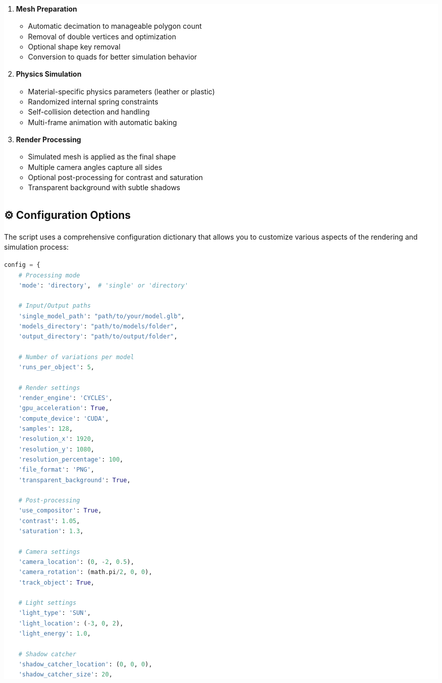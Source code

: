 1. **Mesh Preparation**
   - Automatic decimation to manageable polygon count
   - Removal of double vertices and optimization
   - Optional shape key removal
   - Conversion to quads for better simulation behavior

2. **Physics Simulation**
   - Material-specific physics parameters (leather or plastic)
   - Randomized internal spring constraints
   - Self-collision detection and handling
   - Multi-frame animation with automatic baking

3. **Render Processing**
   - Simulated mesh is applied as the final shape
   - Multiple camera angles capture all sides
   - Optional post-processing for contrast and saturation
   - Transparent background with subtle shadows

## ⚙️ Configuration Options

The script uses a comprehensive configuration dictionary that allows you to customize various aspects of the rendering and simulation process:

```python
config = {
    # Processing mode
    'mode': 'directory',  # 'single' or 'directory'
    
    # Input/Output paths
    'single_model_path': "path/to/your/model.glb",
    'models_directory': "path/to/models/folder",
    'output_directory': "path/to/output/folder",
    
    # Number of variations per model
    'runs_per_object': 5,
    
    # Render settings
    'render_engine': 'CYCLES',
    'gpu_acceleration': True,
    'compute_device': 'CUDA',
    'samples': 128,
    'resolution_x': 1920,
    'resolution_y': 1080,
    'resolution_percentage': 100,
    'file_format': 'PNG',
    'transparent_background': True,
    
    # Post-processing
    'use_compositor': True,
    'contrast': 1.05,
    'saturation': 1.3,
    
    # Camera settings
    'camera_location': (0, -2, 0.5),
    'camera_rotation': (math.pi/2, 0, 0),
    'track_object': True,
    
    # Light settings
    'light_type': 'SUN',
    'light_location': (-3, 0, 2),
    'light_energy': 1.0,
    
    # Shadow catcher
    'shadow_catcher_location': (0, 0, 0),
    'shadow_catcher_size': 20,
```